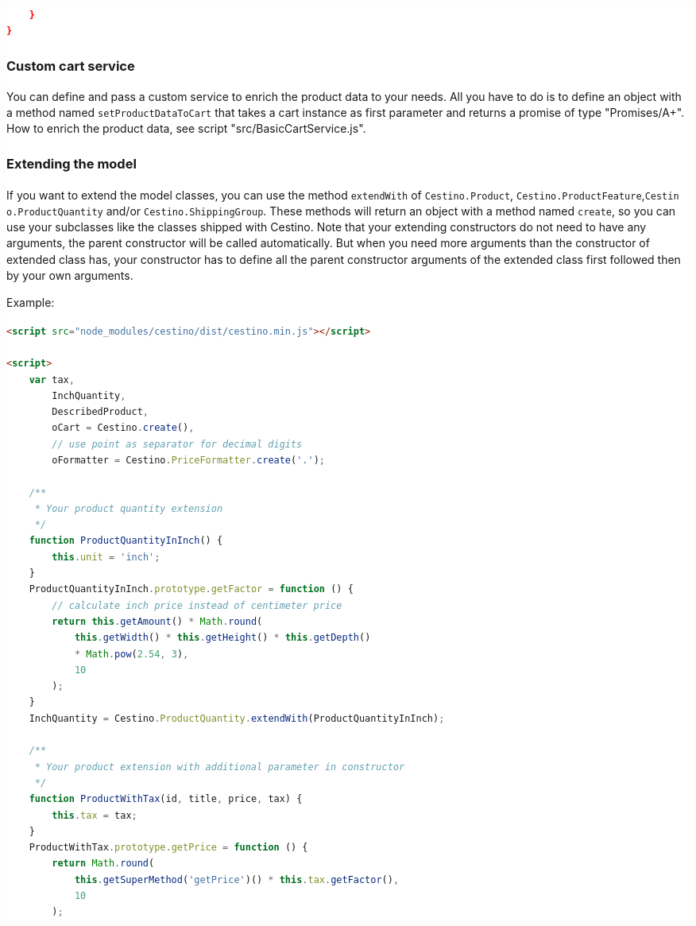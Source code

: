 ```json
    }
}
```

### Custom cart service

You can define and pass a custom service to enrich the product data to your
needs. All you have to do is to define an object with a method named
```setProductDataToCart``` that takes a cart instance as first parameter and
returns a promise of type "Promises/A+".
How to enrich the product data, see script "src/BasicCartService.js".

### Extending the model

If you want to extend the model classes, you can use the method ```extendWith``` of
```Cestino.Product```, ```Cestino.ProductFeature```,```Cestino.ProductQuantity```
and/or ```Cestino.ShippingGroup```.
These methods will return an object with a method named ```create```, so you can
use your subclasses like the classes shipped with Cestino.
Note that your extending constructors do not need to have any arguments, the
parent constructor will be called automatically. But when you need more arguments
than the constructor of extended class has, your constructor has to define all
the parent constructor arguments of the extended class first followed then by your
own arguments.

Example:
```html
<script src="node_modules/cestino/dist/cestino.min.js"></script>

<script>
    var tax,
        InchQuantity,
        DescribedProduct,
        oCart = Cestino.create(),
        // use point as separator for decimal digits
        oFormatter = Cestino.PriceFormatter.create('.');

    /**
     * Your product quantity extension
     */
    function ProductQuantityInInch() {
        this.unit = 'inch';
    }
    ProductQuantityInInch.prototype.getFactor = function () {
        // calculate inch price instead of centimeter price
        return this.getAmount() * Math.round(
            this.getWidth() * this.getHeight() * this.getDepth()
            * Math.pow(2.54, 3),
            10
        );
    }
    InchQuantity = Cestino.ProductQuantity.extendWith(ProductQuantityInInch);
        
    /**
     * Your product extension with additional parameter in constructor
     */
    function ProductWithTax(id, title, price, tax) {
        this.tax = tax;
    }
    ProductWithTax.prototype.getPrice = function () {
        return Math.round(
            this.getSuperMethod('getPrice')() * this.tax.getFactor(),
            10
        );
```